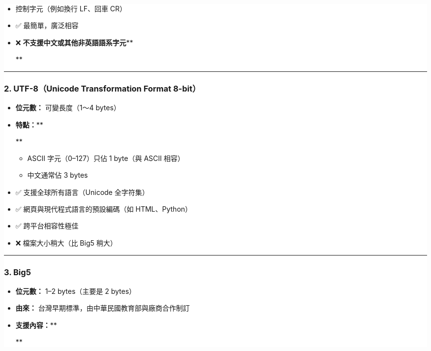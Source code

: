     

  - 控制字元（例如換行 LF、回車 CR）

    

- ✅ 最簡單，廣泛相容

  

- ❌ **不支援中文或其他非英語語系字元****

  **



------



### **2. UTF-8（Unicode Transformation Format 8-bit）**

- **位元數：** 可變長度（1～4 bytes）

  

- **特點：****

  **

  - ASCII 字元（0–127）只佔 1 byte（與 ASCII 相容）

    

  - 中文通常佔 3 bytes

    

- ✅ 支援全球所有語言（Unicode 全字符集）

  

- ✅ 網頁與現代程式語言的預設編碼（如 HTML、Python）

  

- ✅ 跨平台相容性極佳

  

- ❌ 檔案大小稍大（比 Big5 稍大）

  



------



### **3. Big5**

- **位元數：** 1–2 bytes（主要是 2 bytes）

  

- **由來：** 台灣早期標準，由中華民國教育部與廠商合作制訂

  

- **支援內容：****

  **
